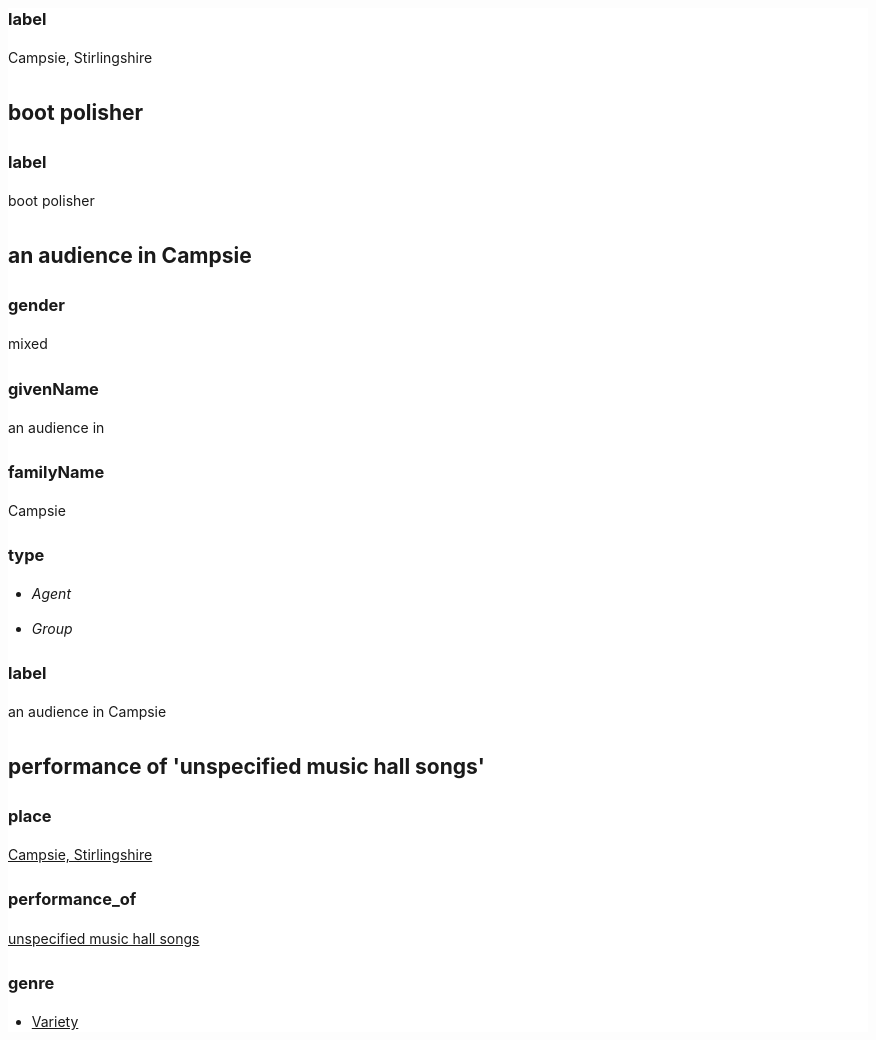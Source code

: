 ### label


Campsie, Stirlingshire

## boot polisher

### label


boot polisher

## an audience in Campsie

### gender


mixed

### givenName


an audience in

### familyName


Campsie

### type

 - *Agent*

 - *Group*

### label


an audience in Campsie

## performance of 'unspecified music hall songs'

### place


[Campsie, Stirlingshire](#Campsie-Stirlingshire)

### performance_of


[unspecified music hall songs](#unspecified-music-hall-songs)

### genre

 - [Variety](#Variety)
